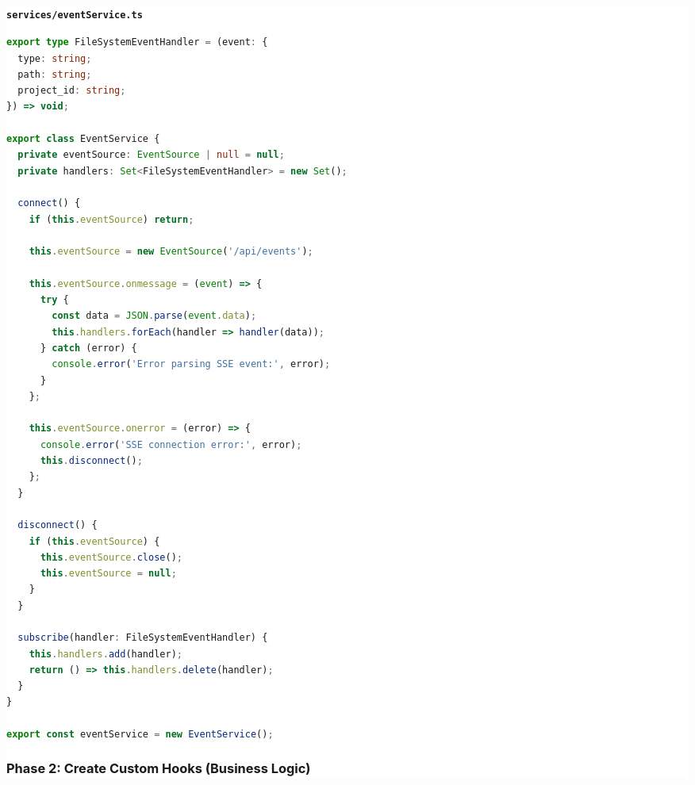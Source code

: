 ```typescript
```

**`services/eventService.ts`**
```typescript
export type FileSystemEventHandler = (event: {
  type: string;
  path: string;
  project_id: string;
}) => void;

export class EventService {
  private eventSource: EventSource | null = null;
  private handlers: Set<FileSystemEventHandler> = new Set();

  connect() {
    if (this.eventSource) return;

    this.eventSource = new EventSource('/api/events');

    this.eventSource.onmessage = (event) => {
      try {
        const data = JSON.parse(event.data);
        this.handlers.forEach(handler => handler(data));
      } catch (error) {
        console.error('Error parsing SSE event:', error);
      }
    };

    this.eventSource.onerror = (error) => {
      console.error('SSE connection error:', error);
      this.disconnect();
    };
  }

  disconnect() {
    if (this.eventSource) {
      this.eventSource.close();
      this.eventSource = null;
    }
  }

  subscribe(handler: FileSystemEventHandler) {
    this.handlers.add(handler);
    return () => this.handlers.delete(handler);
  }
}

export const eventService = new EventService();
```

### Phase 2: Create Custom Hooks (Business Logic)
